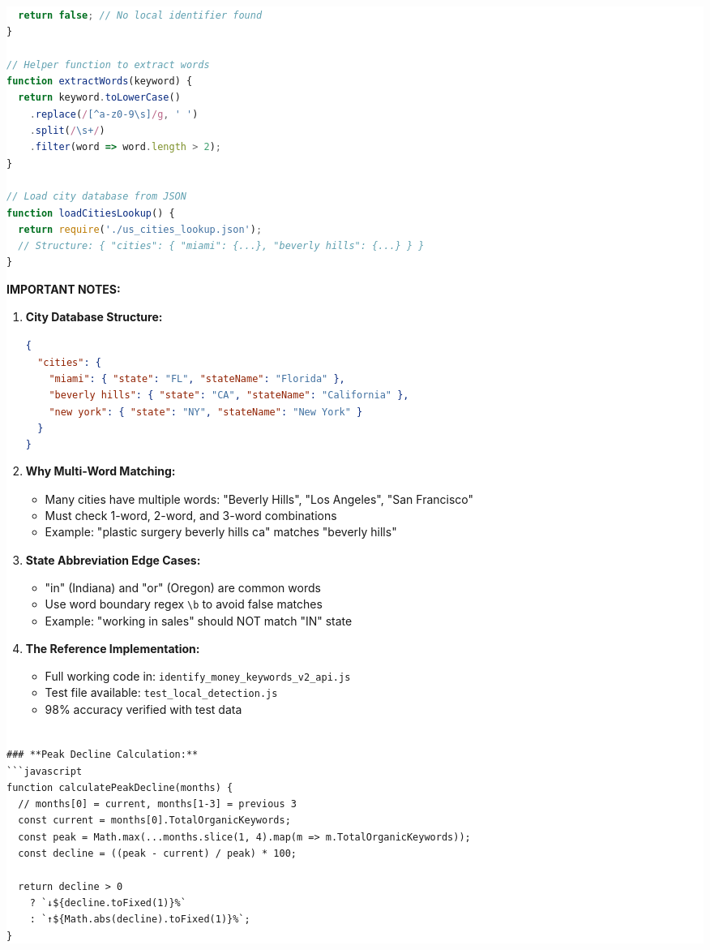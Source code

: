 ```javascript
  return false; // No local identifier found
}

// Helper function to extract words
function extractWords(keyword) {
  return keyword.toLowerCase()
    .replace(/[^a-z0-9\s]/g, ' ')
    .split(/\s+/)
    .filter(word => word.length > 2);
}

// Load city database from JSON
function loadCitiesLookup() {
  return require('./us_cities_lookup.json');
  // Structure: { "cities": { "miami": {...}, "beverly hills": {...} } }
}
```

**IMPORTANT NOTES:**

1. **City Database Structure:**
   ```json
   {
     "cities": {
       "miami": { "state": "FL", "stateName": "Florida" },
       "beverly hills": { "state": "CA", "stateName": "California" },
       "new york": { "state": "NY", "stateName": "New York" }
     }
   }
   ```

2. **Why Multi-Word Matching:**
   - Many cities have multiple words: "Beverly Hills", "Los Angeles", "San Francisco"
   - Must check 1-word, 2-word, and 3-word combinations
   - Example: "plastic surgery beverly hills ca" matches "beverly hills"

3. **State Abbreviation Edge Cases:**
   - "in" (Indiana) and "or" (Oregon) are common words
   - Use word boundary regex `\b` to avoid false matches
   - Example: "working in sales" should NOT match "IN" state

4. **The Reference Implementation:**
   - Full working code in: `identify_money_keywords_v2_api.js`
   - Test file available: `test_local_detection.js`
   - 98% accuracy verified with test data
```

### **Peak Decline Calculation:**
```javascript
function calculatePeakDecline(months) {
  // months[0] = current, months[1-3] = previous 3
  const current = months[0].TotalOrganicKeywords;
  const peak = Math.max(...months.slice(1, 4).map(m => m.TotalOrganicKeywords));
  const decline = ((peak - current) / peak) * 100;
  
  return decline > 0 
    ? `↓${decline.toFixed(1)}%` 
    : `↑${Math.abs(decline).toFixed(1)}%`;
}
```
